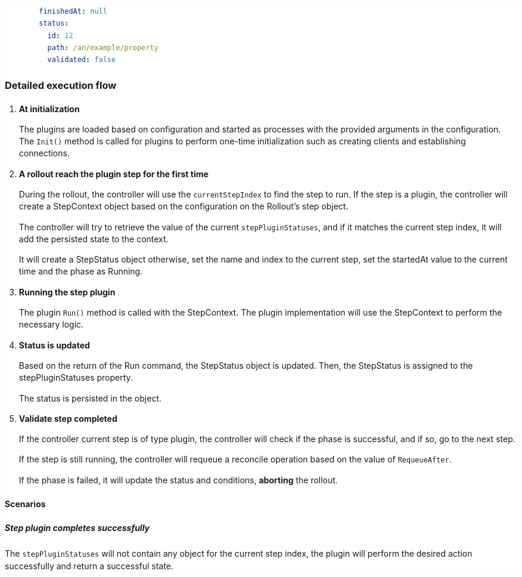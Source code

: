 ```yaml
        finishedAt: null
        status:
          id: 12
          path: /an/example/property
          validated: false
```

### Detailed execution flow

1. **At initialization**

   The plugins are loaded based on configuration and started as processes with the provided arguments in the configuration.
   The `Init()` method is called for plugins to perform one-time initialization such as creating clients and establishing connections.

2. **A rollout reach the plugin step for the first time**

   During the rollout, the controller will use the `currentStepIndex` to find the step to run.
   If the step is a plugin, the controller will create a StepContext object based
   on the configuration on the Rollout’s step object.

   The controller will try to retrieve the value of the current `stepPluginStatuses`,
   and if it matches the current step index, it will add the persisted state to the context.

   It will create a StepStatus object otherwise, set the name and index to the current step,
   set the startedAt value to the current time and the phase as Running.

3. **Running the step plugin**

   The plugin `Run()` method is called with the StepContext.
   The plugin implementation will use the StepContext to perform the necessary logic.

4. **Status is updated**

   Based on the return of the Run command, the StepStatus object is updated.
   Then, the StepStatus is assigned to the stepPluginStatuses property.

   The status is persisted in the object.

5. **Validate step completed**

   If the controller current step is of type plugin, the controller will check if the phase is successful,
   and if so, go to the next step.

   If the step is still running, the controller will requeue a reconcile operation based on the value of `RequeueAfter`.

   If the phase is failed, it will update the status and conditions, **aborting** the rollout.

#### Scenarios

##### Step plugin completes successfully

The `stepPluginStatuses` will not contain any object for the current step index, the plugin will perform the desired action successfully and return a successful state.
